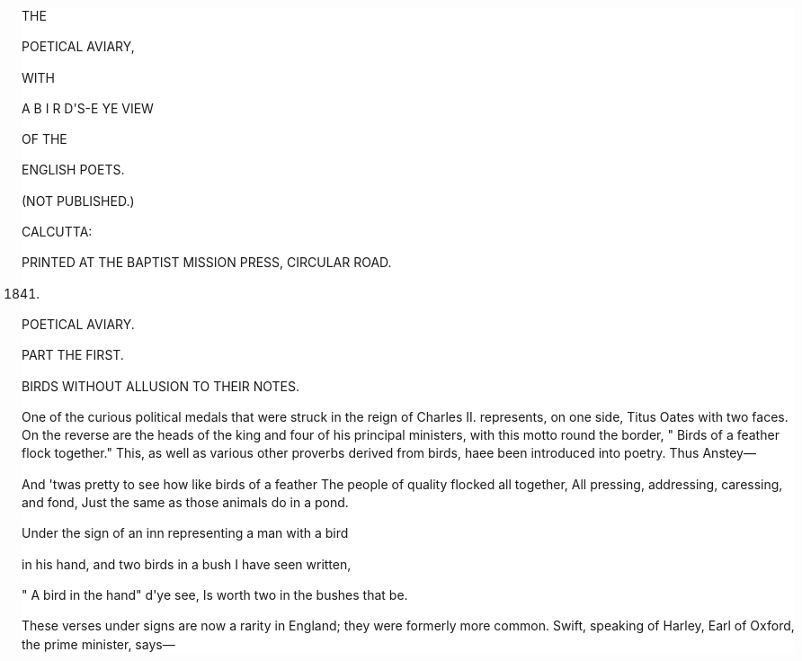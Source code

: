  




  
  THE  
  
  
  POETICAL AVIARY,  
  
  
  WITH

A B I R D'S-E YE VIEW  
  
  
  OF THE  
  
  
  ENGLISH POETS.  
  
  
  (NOT PUBLISHED.)  
  
  
  CALCUTTA:  
  
  
  PRINTED AT THE BAPTIST MISSION PRESS, CIRCULAR ROAD.  
  
  
  1841.

  
  POETICAL AVIARY.  
  
  
  PART THE FIRST.  
  
  
  BIRDS WITHOUT ALLUSION TO THEIR NOTES.


One of the curious political medals that were struck in the
reign of Charles II. represents, on one side, Titus Oates with
two faces. On the reverse are the heads of the king and
four of his principal ministers, with this motto round the
border, " Birds of a feather flock together." This, as well
as various other proverbs derived from birds, haee been
introduced into poetry. Thus Anstey—  
  
  
  And 'twas pretty to see how like birds of a feather
The people of quality flocked all together,
All pressing, addressing, caressing, and fond,
Just the same as those animals do in a pond.  
  
  
  Under the sign of an inn representing a man with a bird

in his hand, and two birds in a bush I have seen written,  
  
  
  " A bird in the hand" d'ye see,
Is worth two in the bushes that be.


These verses under signs are now a rarity in England;
they were formerly more common. Swift, speaking of Harley,
Earl of Oxford, the prime minister, says—  
  